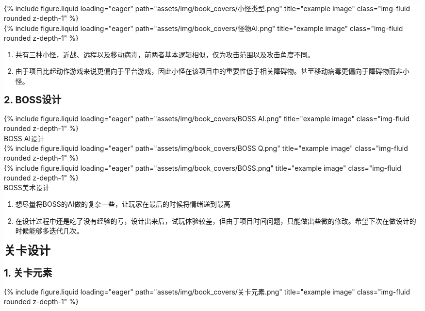 <div class="row">
    <div class="col-sm mt-3 mt-md-0">
        {% include figure.liquid loading="eager" path="assets/img/book_covers/小怪类型.png" title="example image" class="img-fluid rounded z-depth-1" %}
    </div>
</div>
<div class="row">
    <div class="col-sm mt-3 mt-md-0">
        {% include figure.liquid loading="eager" path="assets/img/book_covers/怪物AI.png" title="example image" class="img-fluid rounded z-depth-1" %}
    </div>
</div>

1. 共有三种小怪，近战、远程以及移动病毒，前两者基本逻辑相似，仅为攻击范围以及攻击角度不同。

2. 由于项目比起动作游戏来说更偏向于平台游戏，因此小怪在该项目中的重要性低于相关障碍物。甚至移动病毒更偏向于障碍物而非小怪。

<strong style="font-size: 20px;">2. BOSS设计</strong>

<div class="row">
    <div class="col-sm mt-3 mt-md-0">
        {% include figure.liquid loading="eager" path="assets/img/book_covers/BOSS AI.png" title="example image" class="img-fluid rounded z-depth-1" %}
    </div>
</div>
<div class="caption">
    BOSS AI设计
</div>

<div class="row">
    <div class="col-sm mt-3 mt-md-0">
        {% include figure.liquid loading="eager" path="assets/img/book_covers/BOSS Q.png" title="example image" class="img-fluid rounded z-depth-1" %}
    </div>
    <div class="col-sm mt-3 mt-md-0">
        {% include figure.liquid loading="eager" path="assets/img/book_covers/BOSS.png" title="example image" class="img-fluid rounded z-depth-1" %}
    </div>
</div>
<div class="caption">
    BOSS美术设计
</div>

1. 想尽量将BOSS的AI做的复杂一些，让玩家在最后的时候将情绪递到最高

2. 在设计过程中还是吃了没有经验的亏，设计出来后，试玩体验较差，但由于项目时间问题，只能做出些微的修改。希望下次在做设计的时候能够多迭代几次。

<strong style="font-size: 24px;">关卡设计</strong>

<strong style="font-size: 20px;">1. 关卡元素</strong>

<div class="row">
    <div class="col-sm mt-3 mt-md-0">
        {% include figure.liquid loading="eager" path="assets/img/book_covers/关卡元素.png" title="example image" class="img-fluid rounded z-depth-1" %}
    </div>
</div>
